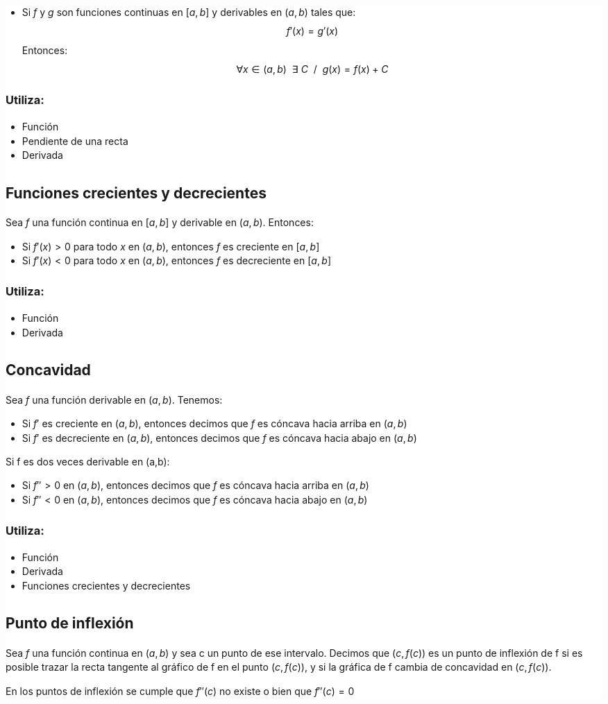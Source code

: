 - Si $f$ y $g$  son funciones continuas en $[a,b]$ y derivables en $(a,b)$ tales que:
  $$
  f'(x) = g'(x)
  $$
  Entonces:
  $$
  \forall x \in (a,b)\ \  \exists\ C \ \ /\ \ g(x) = f(x) + C
  $$

### Utiliza:

- Función
- Pendiente de una recta
- Derivada

## Funciones crecientes y decrecientes

Sea $f$ una función continua en $[a,b]$ y derivable en $(a,b)$. Entonces:

- Si $f'(x) > 0$ para todo $x$ en $(a,b)$, entonces $f$ es creciente en $[a,b]$
- Si $f'(x) < 0$ para todo $x$ en $(a,b)$, entonces $f$ es decreciente en $[a,b]$

### Utiliza:

- Función
- Derivada

## Concavidad

Sea $f$ una función derivable en $(a,b)$. Tenemos:

- Si $f'$ es creciente en $(a,b)$, entonces decimos que $f$ es cóncava hacia arriba en $(a,b)$
- Si $f'$ es decreciente en $(a,b)$, entonces decimos que $f$ es cóncava hacia abajo en $(a,b)$

Si f es dos veces derivable en (a,b):

- Si $f'' > 0$ en $(a,b)$, entonces decimos que $f$ es cóncava hacia arriba en $(a,b)$
- Si $f'' < 0$ en $(a,b)$, entonces decimos que $f$ es cóncava hacia abajo en $(a,b)$

### Utiliza:

- Función
- Derivada
- Funciones crecientes y decrecientes

## Punto de inflexión

Sea $f$ una función continua en $(a, b)$ y sea c un punto de ese intervalo.
Decimos que $(c, f (c))$ es un punto de inflexión de f si es posible trazar la
recta tangente al gráfico de f en el punto $(c, f (c))$, y si la gráfica de f
cambia de concavidad en $(c, f (c))$.

En los puntos de inflexión se cumple que $f''(c)$ no existe o bien que $f''(c)=0$
